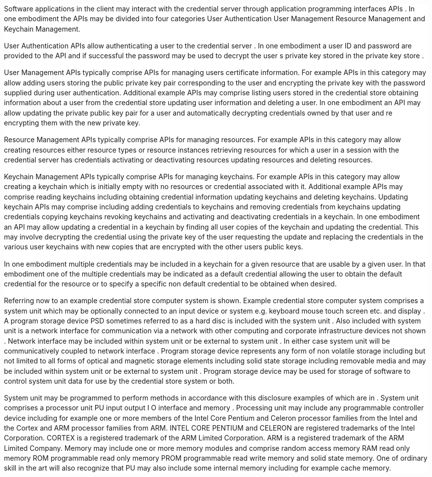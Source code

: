Software applications in the client may interact with the credential server through application programming interfaces APIs . In one embodiment the APIs may be divided into four categories User Authentication User Management Resource Management and Keychain Management.

User Authentication APIs allow authenticating a user to the credential server . In one embodiment a user ID and password are provided to the API and if successful the password may be used to decrypt the user s private key stored in the private key store .

User Management APIs typically comprise APIs for managing users certificate information. For example APIs in this category may allow adding users storing the public private key pair corresponding to the user and encrypting the private key with the password supplied during user authentication. Additional example APIs may comprise listing users stored in the credential store obtaining information about a user from the credential store updating user information and deleting a user. In one embodiment an API may allow updating the private public key pair for a user and automatically decrypting credentials owned by that user and re encrypting them with the new private key.

Resource Management APIs typically comprise APIs for managing resources. For example APIs in this category may allow creating resources either resource types or resource instances retrieving resources for which a user in a session with the credential server has credentials activating or deactivating resources updating resources and deleting resources.

Keychain Management APIs typically comprise APIs for managing keychains. For example APIs in this category may allow creating a keychain which is initially empty with no resources or credential associated with it. Additional example APIs may comprise reading keychains including obtaining credential information updating keychains and deleting keychains. Updating keychain APIs may comprise including adding credentials to keychains and removing credentials from keychains updating credentials copying keychains revoking keychains and activating and deactivating credentials in a keychain. In one embodiment an API may allow updating a credential in a keychain by finding all user copies of the keychain and updating the credential. This may involve decrypting the credential using the private key of the user requesting the update and replacing the credentials in the various user keychains with new copies that are encrypted with the other users public keys.

In one embodiment multiple credentials may be included in a keychain for a given resource that are usable by a given user. In that embodiment one of the multiple credentials may be indicated as a default credential allowing the user to obtain the default credential for the resource or to specify a specific non default credential to be obtained when desired.

Referring now to an example credential store computer system is shown. Example credential store computer system comprises a system unit which may be optionally connected to an input device or system e.g. keyboard mouse touch screen etc. and display . A program storage device PSD sometimes referred to as a hard disc is included with the system unit . Also included with system unit is a network interface for communication via a network with other computing and corporate infrastructure devices not shown . Network interface may be included within system unit or be external to system unit . In either case system unit will be communicatively coupled to network interface . Program storage device represents any form of non volatile storage including but not limited to all forms of optical and magnetic storage elements including solid state storage including removable media and may be included within system unit or be external to system unit . Program storage device may be used for storage of software to control system unit data for use by the credential store system or both.

System unit may be programmed to perform methods in accordance with this disclosure examples of which are in . System unit comprises a processor unit PU input output I O interface and memory . Processing unit may include any programmable controller device including for example one or more members of the Intel Core Pentium and Celeron processor families from the Intel and the Cortex and ARM processor families from ARM. INTEL CORE PENTIUM and CELERON are registered trademarks of the Intel Corporation. CORTEX is a registered trademark of the ARM Limited Corporation. ARM is a registered trademark of the ARM Limited Company. Memory may include one or more memory modules and comprise random access memory RAM read only memory ROM programmable read only memory PROM programmable read write memory and solid state memory. One of ordinary skill in the art will also recognize that PU may also include some internal memory including for example cache memory.
